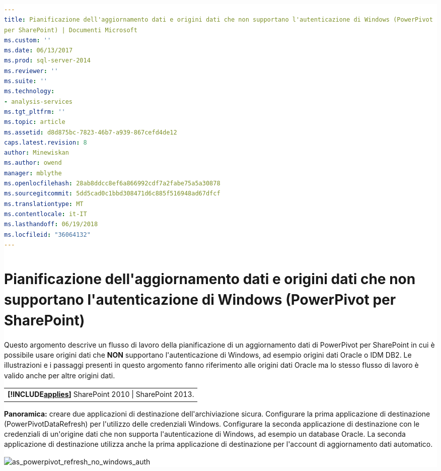 ```yaml
---
title: Pianificazione dell'aggiornamento dati e origini dati che non supportano l'autenticazione di Windows (PowerPivot per SharePoint) | Documenti Microsoft
ms.custom: ''
ms.date: 06/13/2017
ms.prod: sql-server-2014
ms.reviewer: ''
ms.suite: ''
ms.technology:
- analysis-services
ms.tgt_pltfrm: ''
ms.topic: article
ms.assetid: d8d875bc-7823-46b7-a939-867cefd4de12
caps.latest.revision: 8
author: Minewiskan
ms.author: owend
manager: mblythe
ms.openlocfilehash: 28ab8ddcc8ef6a866992cdf7a2fabe75a5a30878
ms.sourcegitcommit: 5dd5cad0c1bbd308471d6c885f516948ad67dfcf
ms.translationtype: MT
ms.contentlocale: it-IT
ms.lasthandoff: 06/19/2018
ms.locfileid: "36064132"
---
```

# <a name="schedule-data-refresh-and-data-sources-that-do-not-support-windows-authentication-powerpivot-for-sharepoint"></a>Pianificazione dell'aggiornamento dati e origini dati che non supportano l'autenticazione di Windows (PowerPivot per SharePoint)
  Questo argomento descrive un flusso di lavoro della pianificazione di un aggiornamento dati di PowerPivot per SharePoint in cui è possibile usare origini dati che **NON** supportano l'autenticazione di Windows, ad esempio origini dati Oracle o IDM DB2. Le illustrazioni e i passaggi presenti in questo argomento fanno riferimento alle origini dati Oracle ma lo stesso flusso di lavoro è valido anche per altre origini dati.  
  
||  
|-|  
|**[!INCLUDE[applies](../../includes/applies-md.md)]** SharePoint 2010 &#124; SharePoint 2013.|  
  
 **Panoramica:** creare due applicazioni di destinazione dell'archiviazione sicura. Configurare la prima applicazione di destinazione (PowerPivotDataRefresh) per l'utilizzo delle credenziali Windows. Configurare la seconda applicazione di destinazione con le credenziali di un'origine dati che non supporta l'autenticazione di Windows, ad esempio un database Oracle. La seconda applicazione di destinazione utilizza anche la prima applicazione di destinazione per l'account di aggiornamento dati automatico.  
  
 ![as_powerpivot_refresh_no_windows_auth](../media/as-powerpivot-refresh-no-windows-auth.gif "as_powerpivot_refresh_no_windows_auth")  
  